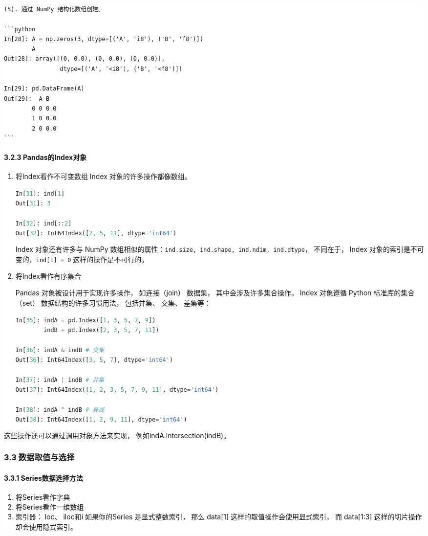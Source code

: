     (5). 通过 NumPy 结构化数组创建。

    ```python
    In[28]: A = np.zeros(3, dtype=[('A', 'i8'), ('B', 'f8')])
            A
    Out[28]: array([(0, 0.0), (0, 0.0), (0, 0.0)],
                    dtype=[('A', '<i8'), ('B', '<f8')])

    In[29]: pd.DataFrame(A)
    Out[29]:  A B
            0 0 0.0
            1 0 0.0
            2 0 0.0
    ```

#### 3.2.3 Pandas的Index对象

01. 将Index看作不可变数组
    Index 对象的许多操作都像数组。 

    ```python
    In[31]: ind[1]
    Out[31]: 3

    In[32]: ind[::2]
    Out[32]: Int64Index([2, 5, 11], dtype='int64')
    ```

    Index 对象还有许多与 NumPy 数组相似的属性：`ind.size, ind.shape, ind.ndim, ind.dtype`， 不同在于， Index 对象的索引是不可变的，`ind[1] = 0` 这样的操作是不可行的。

02. 将Index看作有序集合

    Pandas 对象被设计用于实现许多操作， 如连接（join） 数据集， 其中会涉及许多集合操作。 Index 对象遵循 Python 标准库的集合（set） 数据结构的许多习惯用法， 包括并集、 交集、 差集等：

    ```python
    In[35]: indA = pd.Index([1, 3, 5, 7, 9])
            indB = pd.Index([2, 3, 5, 7, 11])

    In[36]: indA & indB # 交集
    Out[36]: Int64Index([3, 5, 7], dtype='int64')

    In[37]: indA | indB # 并集
    Out[37]: Int64Index([1, 2, 3, 5, 7, 9, 11], dtype='int64')

    In[38]: indA ^ indB # 异或
    Out[38]: Int64Index([1, 2, 9, 11], dtype='int64')
    ```

这些操作还可以通过调用对象方法来实现， 例如indA.intersection(indB)。

### 3.3 数据取值与选择

#### 3.3.1 Series数据选择方法

01. 将Series看作字典
02. 将Series看作一维数组
03. 索引器： loc、 iloc和i
    如果你的Series 是显式整数索引， 那么 data[1] 这样的取值操作会使用显式索引， 而 data[1:3] 这样的切片操作却会使用隐式索引。
